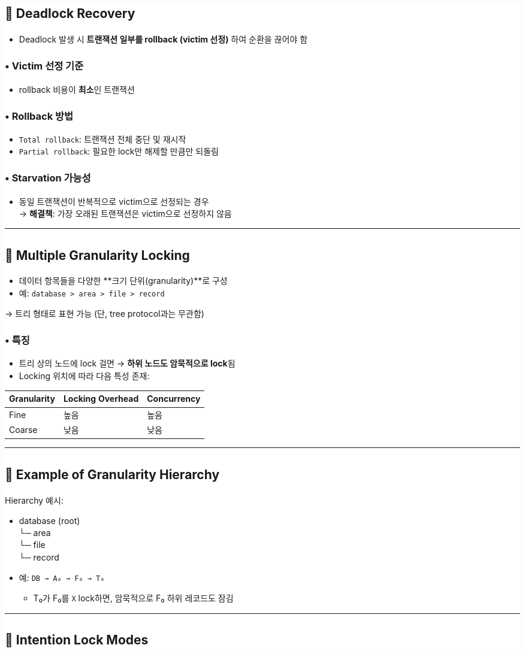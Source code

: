 
## 🔁 Deadlock Recovery

- Deadlock 발생 시 **트랜잭션 일부를 rollback (victim 선정)** 하여 순환을 끊어야 함

### • Victim 선정 기준
- rollback 비용이 **최소**인 트랜잭션

### • Rollback 방법
- `Total rollback`: 트랜잭션 전체 중단 및 재시작
- `Partial rollback`: 필요한 lock만 해제할 만큼만 되돌림

### • Starvation 가능성
- 동일 트랜잭션이 반복적으로 victim으로 선정되는 경우  
→ **해결책**: 가장 오래된 트랜잭션은 victim으로 선정하지 않음

---

## 📐 Multiple Granularity Locking

- 데이터 항목들을 다양한 **크기 단위(granularity)**로 구성
- 예: `database > area > file > record`

→ 트리 형태로 표현 가능 (단, tree protocol과는 무관함)

### • 특징
- 트리 상의 노드에 lock 걸면 → **하위 노드도 암묵적으로 lock**됨
- Locking 위치에 따라 다음 특성 존재:

| Granularity | Locking Overhead | Concurrency |
|-------------|------------------|-------------|
| Fine        | 높음             | 높음        |
| Coarse      | 낮음             | 낮음        |

---

## 🧭 Example of Granularity Hierarchy
Hierarchy 예시:
- database (root)  
    └─ area  
    └─ file  
    └─ record
    
- 예: `DB → A₀ → F₀ → T₀`
  - T₀가 F₀를 `X` lock하면, 암묵적으로 F₀ 하위 레코드도 잠김

---

## 🧩 Intention Lock Modes
